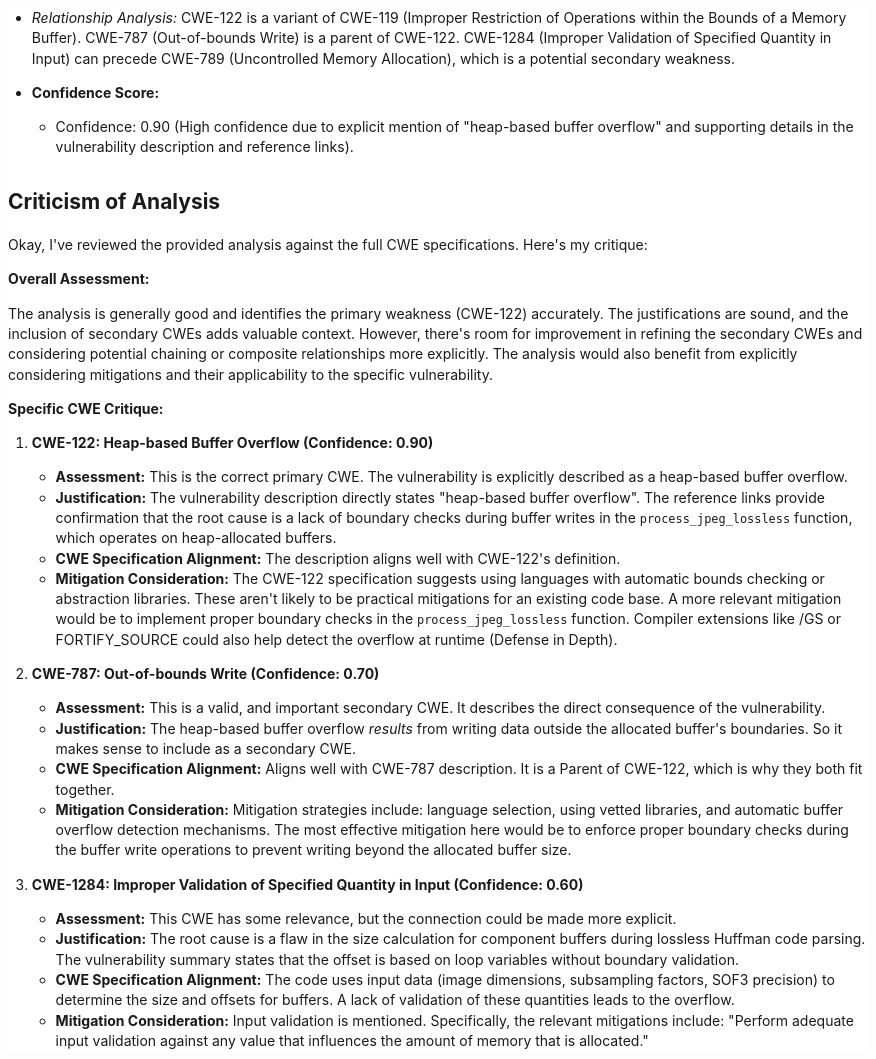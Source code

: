   - *Relationship Analysis:* CWE-122 is a variant of CWE-119 (Improper Restriction of Operations within the Bounds of a Memory Buffer). CWE-787 (Out-of-bounds Write) is a parent of CWE-122. CWE-1284 (Improper Validation of Specified Quantity in Input) can precede CWE-789 (Uncontrolled Memory Allocation), which is a potential secondary weakness.

- **Confidence Score:**  
  - Confidence: 0.90 (High confidence due to explicit mention of "heap-based buffer overflow" and supporting details in the vulnerability description and reference links).

## Criticism of Analysis

Okay, I've reviewed the provided analysis against the full CWE specifications. Here's my critique:

**Overall Assessment:**

The analysis is generally good and identifies the primary weakness (CWE-122) accurately. The justifications are sound, and the inclusion of secondary CWEs adds valuable context. However, there's room for improvement in refining the secondary CWEs and considering potential chaining or composite relationships more explicitly. The analysis would also benefit from explicitly considering mitigations and their applicability to the specific vulnerability.

**Specific CWE Critique:**

1.  **CWE-122: Heap-based Buffer Overflow (Confidence: 0.90)**

    *   **Assessment:** This is the correct primary CWE. The vulnerability is explicitly described as a heap-based buffer overflow.
    *   **Justification:** The vulnerability description directly states "heap-based buffer overflow". The reference links provide confirmation that the root cause is a lack of boundary checks during buffer writes in the `process_jpeg_lossless` function, which operates on heap-allocated buffers.
    *   **CWE Specification Alignment:** The description aligns well with CWE-122's definition.
    *   **Mitigation Consideration:** The CWE-122 specification suggests using languages with automatic bounds checking or abstraction libraries. These aren't likely to be practical mitigations for an existing code base. A more relevant mitigation would be to implement proper boundary checks in the `process_jpeg_lossless` function. Compiler extensions like /GS or FORTIFY_SOURCE could also help detect the overflow at runtime (Defense in Depth).

2.  **CWE-787: Out-of-bounds Write (Confidence: 0.70)**

    *   **Assessment:** This is a valid, and important secondary CWE. It describes the direct consequence of the vulnerability.
    *   **Justification:** The heap-based buffer overflow *results* from writing data outside the allocated buffer's boundaries. So it makes sense to include as a secondary CWE.
    *   **CWE Specification Alignment:** Aligns well with CWE-787 description. It is a Parent of CWE-122, which is why they both fit together.
    *   **Mitigation Consideration:** Mitigation strategies include: language selection, using vetted libraries, and automatic buffer overflow detection mechanisms. The most effective mitigation here would be to enforce proper boundary checks during the buffer write operations to prevent writing beyond the allocated buffer size.

3.  **CWE-1284: Improper Validation of Specified Quantity in Input (Confidence: 0.60)**

    *   **Assessment:** This CWE has some relevance, but the connection could be made more explicit.
    *   **Justification:** The root cause is a flaw in the size calculation for component buffers during lossless Huffman code parsing. The vulnerability summary states that the offset is based on loop variables without boundary validation.
    *   **CWE Specification Alignment:** The code uses input data (image dimensions, subsampling factors, SOF3 precision) to determine the size and offsets for buffers. A lack of validation of these quantities leads to the overflow.
    *   **Mitigation Consideration:** Input validation is mentioned. Specifically, the relevant mitigations include: "Perform adequate input validation against any value that influences the amount of memory that is allocated."
